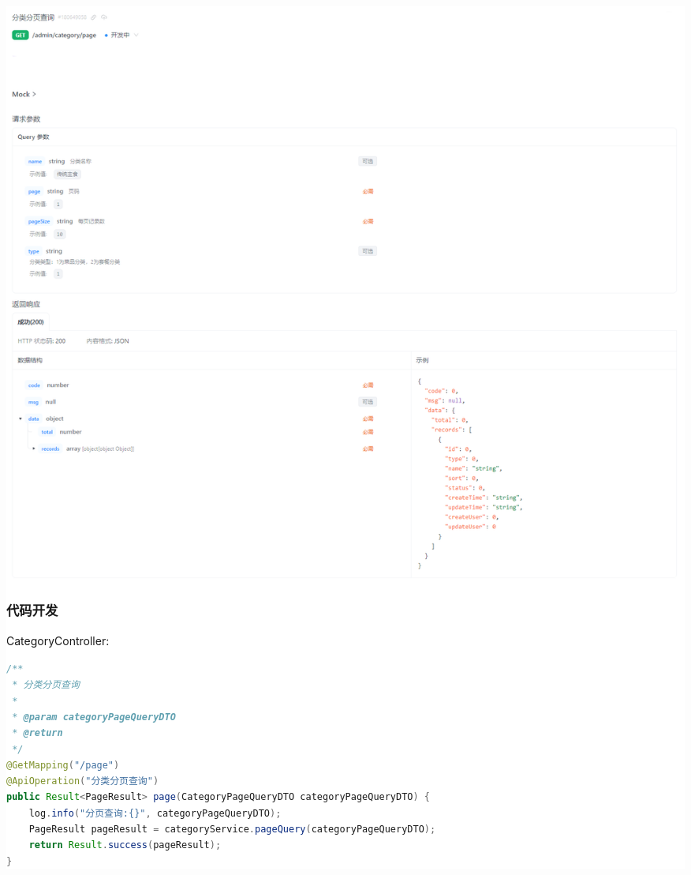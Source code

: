 ![分类分页查询-接口设计](../images/苍穹外卖-分类管理-分类分页查询-接口设计.png)

### 代码开发

CategoryController:

```java
/**
 * 分类分页查询
 *
 * @param categoryPageQueryDTO
 * @return
 */
@GetMapping("/page")
@ApiOperation("分类分页查询")
public Result<PageResult> page(CategoryPageQueryDTO categoryPageQueryDTO) {
    log.info("分页查询:{}", categoryPageQueryDTO);
    PageResult pageResult = categoryService.pageQuery(categoryPageQueryDTO);
    return Result.success(pageResult);
}
```
